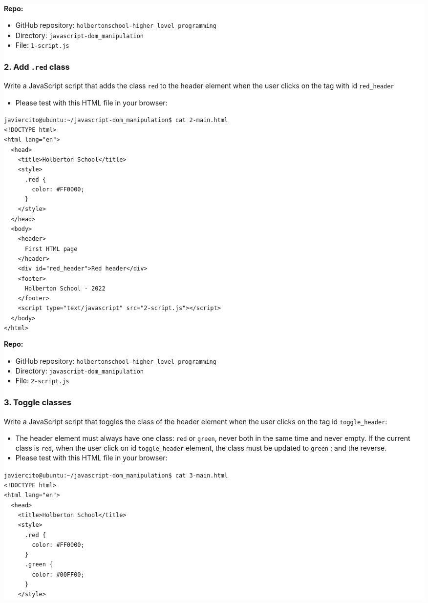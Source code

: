 **Repo:**

-   GitHub repository: `holbertonschool-higher_level_programming`
-   Directory: `javascript-dom_manipulation`
-   File: `1-script.js`

### 2. Add `.red` class

Write a JavaScript script that adds the class `red` to the header element when the user clicks on the tag with id `red_header`

-   Please test with this HTML file in your browser:

```
javiercito@ubuntu:~/javascript-dom_manipulation$ cat 2-main.html 
<!DOCTYPE html>
<html lang="en">
  <head>
    <title>Holberton School</title>
    <style>
      .red {
        color: #FF0000;
      }
    </style>
  </head>
  <body>
    <header> 
      First HTML page
    </header>
    <div id="red_header">Red header</div>
    <footer>
      Holberton School - 2022
    </footer>
    <script type="text/javascript" src="2-script.js"></script>
  </body>
</html>
```

**Repo:**

-   GitHub repository: `holbertonschool-higher_level_programming`
-   Directory: `javascript-dom_manipulation`
-   File: `2-script.js`

### 3. Toggle classes

Write a JavaScript script that toggles the class of the header element when the user clicks on the tag id `toggle_header`:

-   The header element must always have one class: `red` or `green`, never both in the same time and never empty. If the current class is `red`, when the user click on id `toggle_header` element, the class must be updated to `green` ; and the reverse.
-   Please test with this HTML file in your browser:

```
javiercito@ubuntu:~/javascript-dom_manipulation$ cat 3-main.html 
<!DOCTYPE html>
<html lang="en">
  <head>
    <title>Holberton School</title>
    <style>
      .red {
        color: #FF0000;
      }
      .green {
        color: #00FF00;
      }
    </style>
```